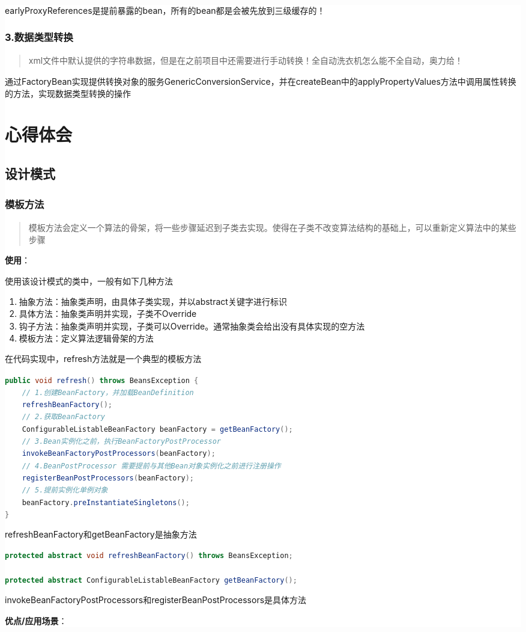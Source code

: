 earlyProxyReferences是提前暴露的bean，所有的bean都是会被先放到三级缓存的！

### 3.数据类型转换

> xml文件中默认提供的字符串数据，但是在之前项目中还需要进行手动转换！全自动洗衣机怎么能不全自动，奥力给！

通过FactoryBean实现提供转换对象的服务GenericConversionService，并在createBean中的applyPropertyValues方法中调用属性转换的方法，实现数据类型转换的操作

# 心得体会

## 设计模式

### 模板方法

> 模板方法会定义一个算法的骨架，将一些步骤延迟到子类去实现。使得在子类不改变算法结构的基础上，可以重新定义算法中的某些步骤

**使用**：

使用该设计模式的类中，一般有如下几种方法

1. 抽象方法：抽象类声明，由具体子类实现，并以abstract关键字进行标识
2. 具体方法：抽象类声明并实现，子类不Override
3. 钩子方法：抽象类声明并实现，子类可以Override。通常抽象类会给出没有具体实现的空方法
4. 模板方法：定义算法逻辑骨架的方法

在代码实现中，refresh方法就是一个典型的模板方法

```java
public void refresh() throws BeansException {
    // 1.创建BeanFactory，并加载BeanDefinition
    refreshBeanFactory();
    // 2.获取BeanFactory
    ConfigurableListableBeanFactory beanFactory = getBeanFactory();
    // 3.Bean实例化之前，执行BeanFactoryPostProcessor
    invokeBeanFactoryPostProcessors(beanFactory);
    // 4.BeanPostProcessor 需要提前与其他Bean对象实例化之前进行注册操作
    registerBeanPostProcessors(beanFactory);
    // 5.提前实例化单例对象
    beanFactory.preInstantiateSingletons();
}
```

refreshBeanFactory和getBeanFactory是抽象方法

```java
protected abstract void refreshBeanFactory() throws BeansException;

protected abstract ConfigurableListableBeanFactory getBeanFactory();
```

invokeBeanFactoryPostProcessors和registerBeanPostProcessors是具体方法

**优点/应用场景**：
